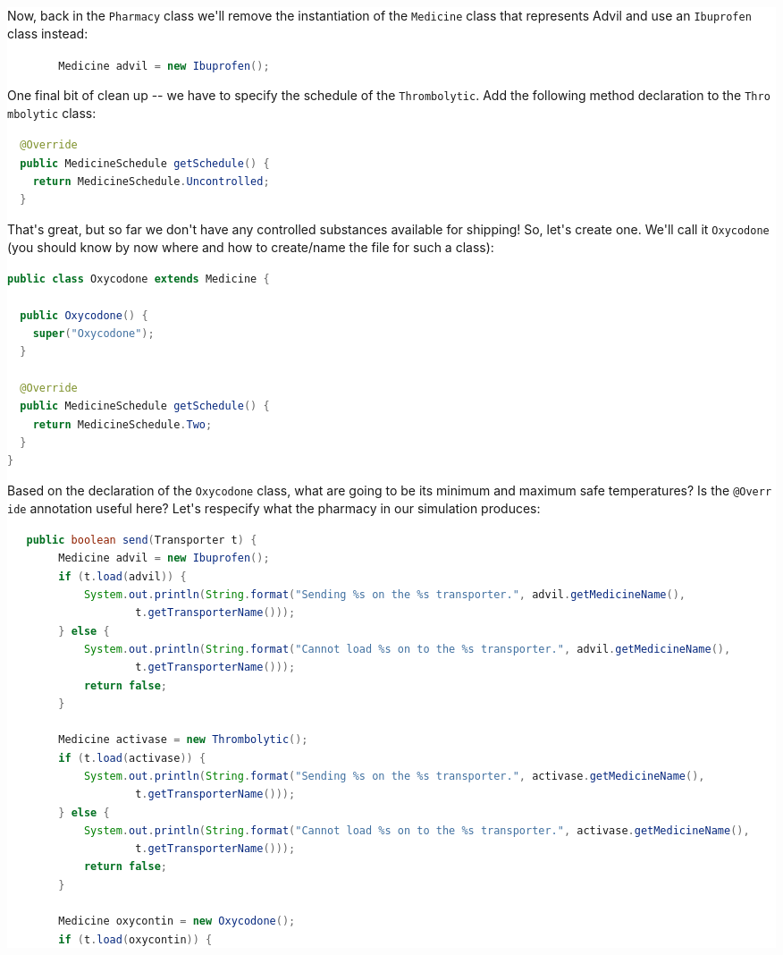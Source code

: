 Now, back in the `Pharmacy` class we'll remove the instantiation of the `Medicine` class that represents Advil and use an `Ibuprofen` class instead:

```Java
        Medicine advil = new Ibuprofen();
```

One final bit of clean up -- we have to specify the schedule of the `Thrombolytic`. Add the following method declaration to the `Thrombolytic` class:

```Java
  @Override
  public MedicineSchedule getSchedule() {
    return MedicineSchedule.Uncontrolled;
  }
```

That's great, but so far we don't have any controlled substances available for shipping! So, let's create one. We'll call it `Oxycodone` (you should know by now where and how to create/name the file for such a class):

```Java
public class Oxycodone extends Medicine {
  
  public Oxycodone() {
    super("Oxycodone");
  }

  @Override
  public MedicineSchedule getSchedule() {
    return MedicineSchedule.Two;
  }
}
```

Based on the declaration of the `Oxycodone` class, what are going to be its minimum and maximum safe temperatures? Is the `@Override` annotation useful here? Let's respecify what the pharmacy in our simulation produces:

```Java
   public boolean send(Transporter t) {
        Medicine advil = new Ibuprofen();
        if (t.load(advil)) {
            System.out.println(String.format("Sending %s on the %s transporter.", advil.getMedicineName(),
                    t.getTransporterName()));
        } else {
            System.out.println(String.format("Cannot load %s on to the %s transporter.", advil.getMedicineName(),
                    t.getTransporterName()));
            return false;
        }

        Medicine activase = new Thrombolytic();
        if (t.load(activase)) {
            System.out.println(String.format("Sending %s on the %s transporter.", activase.getMedicineName(),
                    t.getTransporterName()));
        } else {
            System.out.println(String.format("Cannot load %s on to the %s transporter.", activase.getMedicineName(),
                    t.getTransporterName()));
            return false;
        }

        Medicine oxycontin = new Oxycodone();
        if (t.load(oxycontin)) {
```